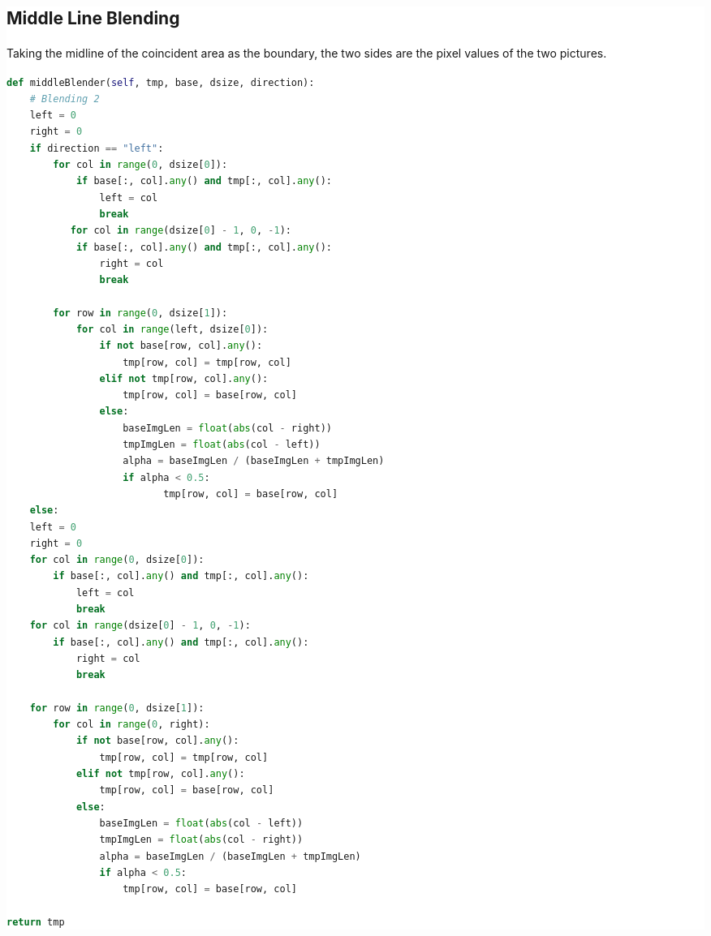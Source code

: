## Middle Line Blending

Taking the midline of the coincident area as the boundary, the two sides are the pixel values of the two pictures.

```python
def middleBlender(self, tmp, base, dsize, direction):
    # Blending 2
    left = 0
    right = 0
    if direction == "left":
        for col in range(0, dsize[0]):
            if base[:, col].any() and tmp[:, col].any():
                left = col
                break
           for col in range(dsize[0] - 1, 0, -1):
            if base[:, col].any() and tmp[:, col].any():
                right = col
                break

        for row in range(0, dsize[1]):
            for col in range(left, dsize[0]):
                if not base[row, col].any():
                    tmp[row, col] = tmp[row, col]
                elif not tmp[row, col].any():
                    tmp[row, col] = base[row, col]
                else:
                    baseImgLen = float(abs(col - right))
                    tmpImgLen = float(abs(col - left))
                    alpha = baseImgLen / (baseImgLen + tmpImgLen)
                    if alpha < 0.5:
                           tmp[row, col] = base[row, col]
    else:
    left = 0
    right = 0
    for col in range(0, dsize[0]):
        if base[:, col].any() and tmp[:, col].any():
            left = col
            break
    for col in range(dsize[0] - 1, 0, -1):
        if base[:, col].any() and tmp[:, col].any():
            right = col
            break

    for row in range(0, dsize[1]):
        for col in range(0, right):
            if not base[row, col].any():
                tmp[row, col] = tmp[row, col]
            elif not tmp[row, col].any():
                tmp[row, col] = base[row, col]
            else:
                baseImgLen = float(abs(col - left))
                tmpImgLen = float(abs(col - right))
                alpha = baseImgLen / (baseImgLen + tmpImgLen)
                if alpha < 0.5:
                    tmp[row, col] = base[row, col]

return tmp
```
